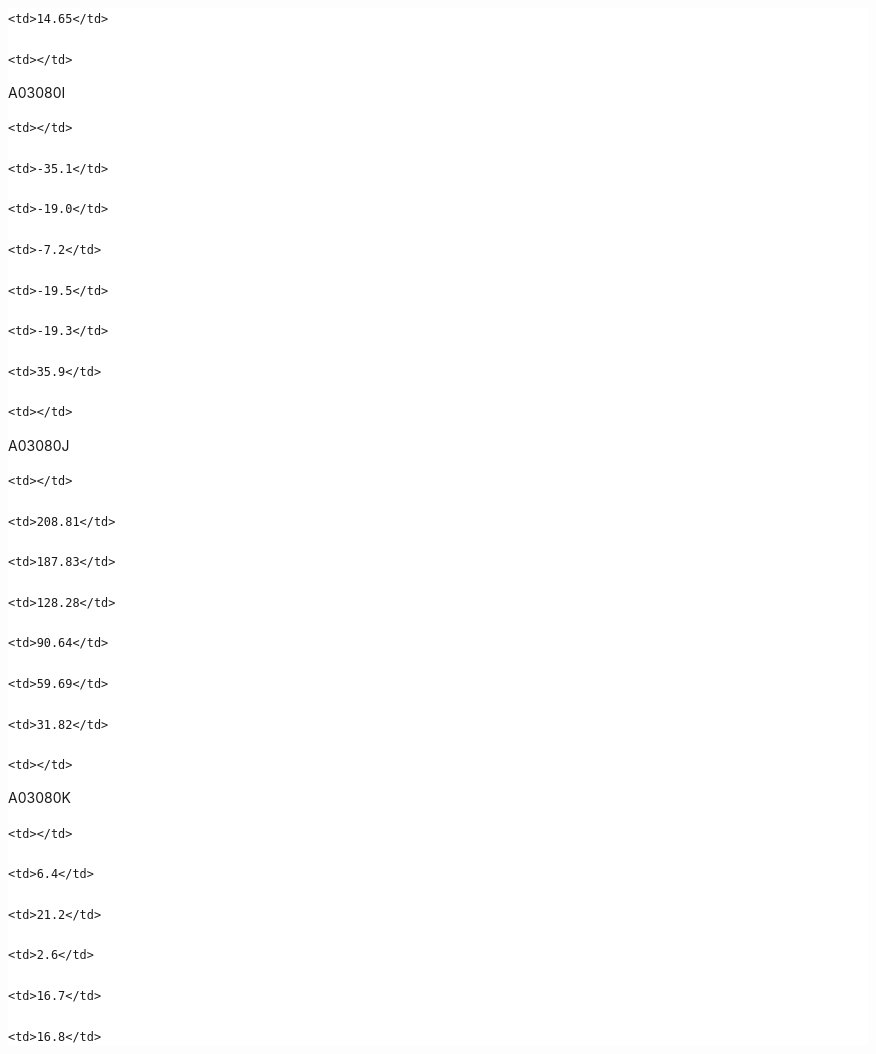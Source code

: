     <td>14.65</td>
    
    <td></td>
    

</tr>

<tr>
    <td>A03080I</td>
    
    <td></td>
    
    <td>-35.1</td>
    
    <td>-19.0</td>
    
    <td>-7.2</td>
    
    <td>-19.5</td>
    
    <td>-19.3</td>
    
    <td>35.9</td>
    
    <td></td>
    

</tr>

<tr>
    <td>A03080J</td>
    
    <td></td>
    
    <td>208.81</td>
    
    <td>187.83</td>
    
    <td>128.28</td>
    
    <td>90.64</td>
    
    <td>59.69</td>
    
    <td>31.82</td>
    
    <td></td>
    

</tr>

<tr>
    <td>A03080K</td>
    
    <td></td>
    
    <td>6.4</td>
    
    <td>21.2</td>
    
    <td>2.6</td>
    
    <td>16.7</td>
    
    <td>16.8</td>
    